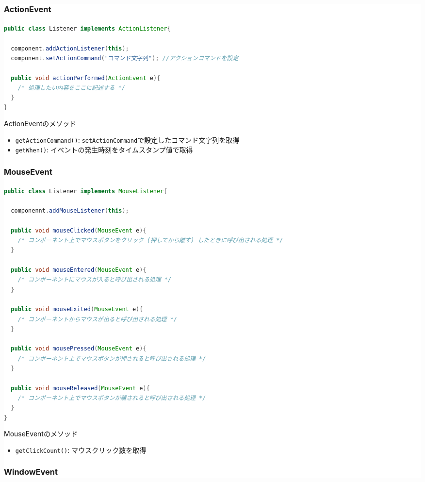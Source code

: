 ### ActionEvent

```Java
public class Listener implements ActionListener{

  component.addActionListener(this);
  component.setActionCommand("コマンド文字列"); //アクションコマンドを設定

  public void actionPerformed(ActionEvent e){
    /* 処理したい内容をここに記述する */
  }
}
```

ActionEventのメソッド

* `getActionCommand()`: `setActionCommand`で設定したコマンド文字列を取得
* `getWhen()`: イベントの発生時刻をタイムスタンプ値で取得

### MouseEvent

```Java
public class Listener implements MouseListener{

  componennt.addMouseListener(this);

  public void mouseClicked(MouseEvent e){
    /* コンポーネント上でマウスボタンをクリック (押してから離す) したときに呼び出される処理 */
  }

  public void mouseEntered(MouseEvent e){
    /* コンポーネントにマウスが入ると呼び出される処理 */
  }

  public void mouseExited(MouseEvent e){
    /* コンポーネントからマウスが出ると呼び出される処理 */
  }

  public void mousePressed(MouseEvent e){
    /* コンポーネント上でマウスボタンが押されると呼び出される処理 */
  }

  public void mouseReleased(MouseEvent e){
    /* コンポーネント上でマウスボタンが離されると呼び出される処理 */
  }
}
```

MouseEventのメソッド

* `getClickCount()`: マウスクリック数を取得

### WindowEvent
